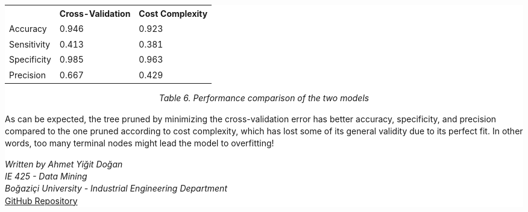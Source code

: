  <table>
  <tr>
    <th> </th>
    <th>Cross-Validation</th>
    <th>Cost Complexity</th>
  </tr>
  <tr>
    <td>Accuracy</td>
    <td>0.946</td>
    <td>0.923</td>
  </tr>
  <tr>
    <td>Sensitivity</td>
    <td>0.413</td>
    <td>0.381</td>
  </tr>
  <tr>
    <td>Specificity</td>
    <td>0.985</td>
    <td>0.963</td>
  </tr>
  <tr>
    <td>Precision</td>
    <td>0.667</td>
    <td>0.429</td>
  </tr>
</table> 

</div>

<p style="text-align: center;"><em>Table 6. Performance comparison of the two models</em></p>

As can be expected, the tree pruned by minimizing the cross-validation
error has better accuracy, specificity, and precision compared to the
one pruned according to cost complexity, which has lost some of its
general validity due to its perfect fit. In other words, too many
terminal nodes might lead the model to overfitting!

*Written by Ahmet Yiğit Doğan*  
*IE 425 - Data Mining*  
*Boğaziçi University - Industrial Engineering Department*  
[GitHub Repository](https://github.com/ayigitdogan/Decision-Trees-Classification-Example)
